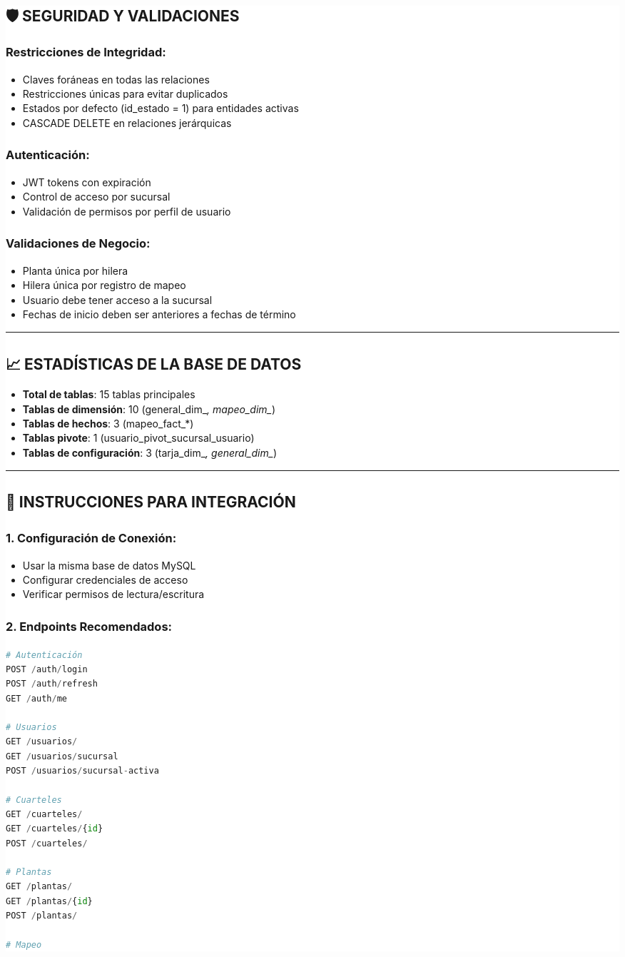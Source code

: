 ## 🛡️ **SEGURIDAD Y VALIDACIONES**

### **Restricciones de Integridad:**
- Claves foráneas en todas las relaciones
- Restricciones únicas para evitar duplicados
- Estados por defecto (id_estado = 1) para entidades activas
- CASCADE DELETE en relaciones jerárquicas

### **Autenticación:**
- JWT tokens con expiración
- Control de acceso por sucursal
- Validación de permisos por perfil de usuario

### **Validaciones de Negocio:**
- Planta única por hilera
- Hilera única por registro de mapeo
- Usuario debe tener acceso a la sucursal
- Fechas de inicio deben ser anteriores a fechas de término

---

## 📈 **ESTADÍSTICAS DE LA BASE DE DATOS**

- **Total de tablas**: 15 tablas principales
- **Tablas de dimensión**: 10 (general_dim_*, mapeo_dim_*)
- **Tablas de hechos**: 3 (mapeo_fact_*)
- **Tablas pivote**: 1 (usuario_pivot_sucursal_usuario)
- **Tablas de configuración**: 3 (tarja_dim_*, general_dim_*)

---

## 🚀 **INSTRUCCIONES PARA INTEGRACIÓN**

### **1. Configuración de Conexión:**
- Usar la misma base de datos MySQL
- Configurar credenciales de acceso
- Verificar permisos de lectura/escritura

### **2. Endpoints Recomendados:**
```python
# Autenticación
POST /auth/login
POST /auth/refresh
GET /auth/me

# Usuarios
GET /usuarios/
GET /usuarios/sucursal
POST /usuarios/sucursal-activa

# Cuarteles
GET /cuarteles/
GET /cuarteles/{id}
POST /cuarteles/

# Plantas
GET /plantas/
GET /plantas/{id}
POST /plantas/

# Mapeo
```